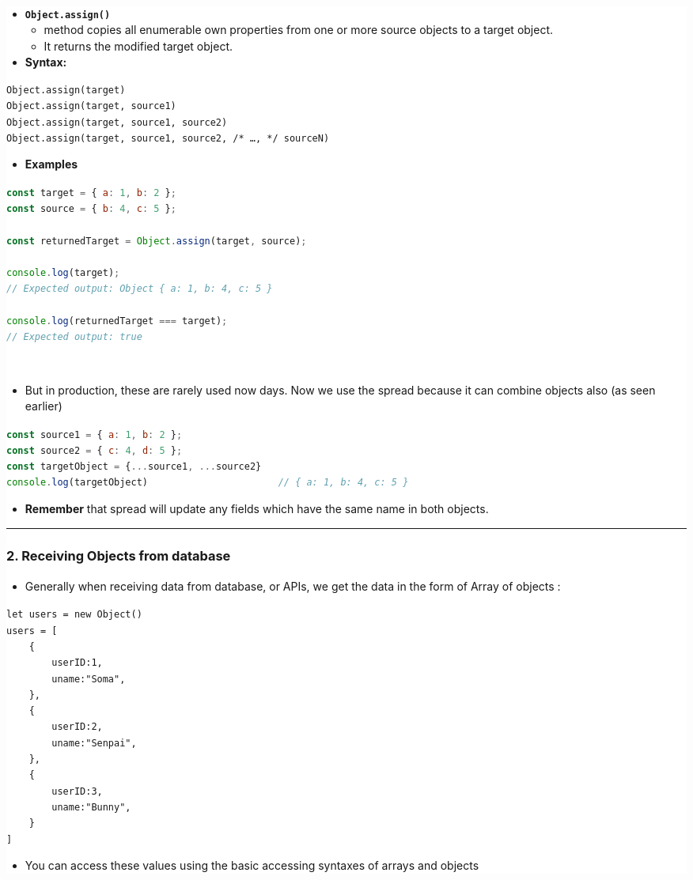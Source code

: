 - **`Object.assign()`** 
  -  method copies all enumerable own properties from one or more source objects to a target object. 
  -  It returns the modified target object.  
-  **Syntax:**
```node 
Object.assign(target)
Object.assign(target, source1)
Object.assign(target, source1, source2)
Object.assign(target, source1, source2, /* …, */ sourceN)
```

-  **Examples**


```javascript 
const target = { a: 1, b: 2 };
const source = { b: 4, c: 5 };

const returnedTarget = Object.assign(target, source);

console.log(target);
// Expected output: Object { a: 1, b: 4, c: 5 }

console.log(returnedTarget === target);
// Expected output: true
```

<br>

- But in production, these are rarely used now days. Now we use the spread because it can combine objects also (as seen earlier)
  
```javascript
const source1 = { a: 1, b: 2 };
const source2 = { c: 4, d: 5 };
const targetObject = {...source1, ...source2}
console.log(targetObject)                       // { a: 1, b: 4, c: 5 }
```
- **Remember** that spread will update any fields which have the same name in both objects.

---

### 2. Receiving Objects from database

- Generally when receiving data from database, or APIs, we get the data in the form of Array of objects : 
```node 
let users = new Object()
users = [
    {
        userID:1,
        uname:"Soma",
    },
    {
        userID:2,
        uname:"Senpai",
    },
    {
        userID:3,
        uname:"Bunny",
    }
]
```
- You can access these values using the basic accessing syntaxes of arrays and objects 
  